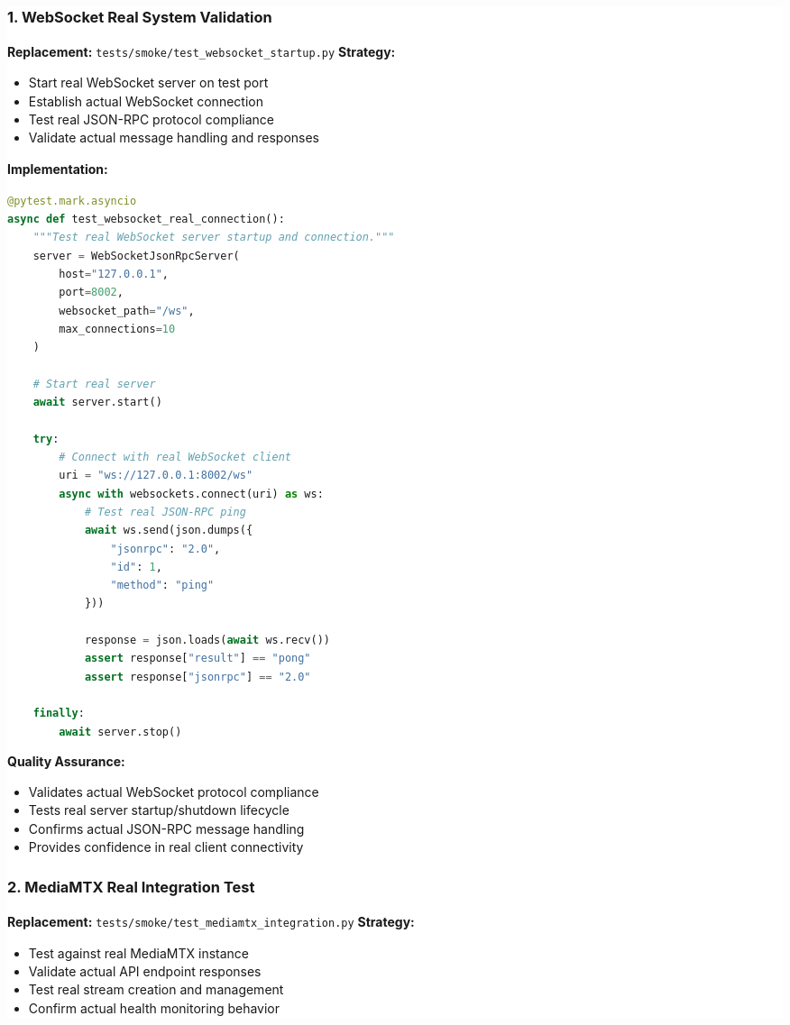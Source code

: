 ### 1. WebSocket Real System Validation

**Replacement:** `tests/smoke/test_websocket_startup.py`
**Strategy:**
- Start real WebSocket server on test port
- Establish actual WebSocket connection
- Test real JSON-RPC protocol compliance
- Validate actual message handling and responses

**Implementation:**
```python
@pytest.mark.asyncio
async def test_websocket_real_connection():
    """Test real WebSocket server startup and connection."""
    server = WebSocketJsonRpcServer(
        host="127.0.0.1", 
        port=8002, 
        websocket_path="/ws", 
        max_connections=10
    )
    
    # Start real server
    await server.start()
    
    try:
        # Connect with real WebSocket client
        uri = "ws://127.0.0.1:8002/ws"
        async with websockets.connect(uri) as ws:
            # Test real JSON-RPC ping
            await ws.send(json.dumps({
                "jsonrpc": "2.0", 
                "id": 1, 
                "method": "ping"
            }))
            
            response = json.loads(await ws.recv())
            assert response["result"] == "pong"
            assert response["jsonrpc"] == "2.0"
            
    finally:
        await server.stop()
```

**Quality Assurance:**
- Validates actual WebSocket protocol compliance
- Tests real server startup/shutdown lifecycle
- Confirms actual JSON-RPC message handling
- Provides confidence in real client connectivity

### 2. MediaMTX Real Integration Test

**Replacement:** `tests/smoke/test_mediamtx_integration.py`
**Strategy:**
- Test against real MediaMTX instance
- Validate actual API endpoint responses
- Test real stream creation and management
- Confirm actual health monitoring behavior
